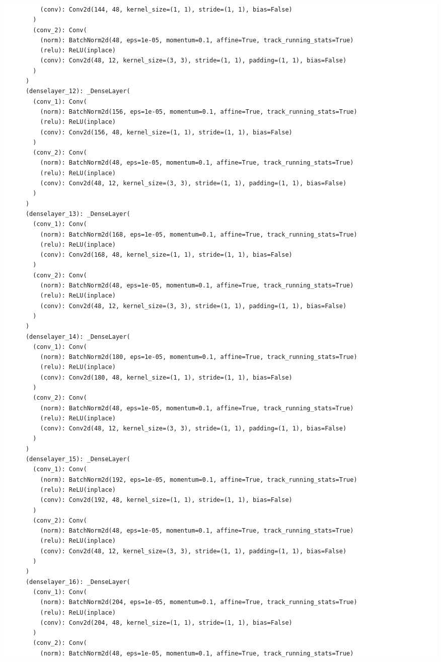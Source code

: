               (conv): Conv2d(144, 48, kernel_size=(1, 1), stride=(1, 1), bias=False)
            )
            (conv_2): Conv(
              (norm): BatchNorm2d(48, eps=1e-05, momentum=0.1, affine=True, track_running_stats=True)
              (relu): ReLU(inplace)
              (conv): Conv2d(48, 12, kernel_size=(3, 3), stride=(1, 1), padding=(1, 1), bias=False)
            )
          )
          (denselayer_12): _DenseLayer(
            (conv_1): Conv(
              (norm): BatchNorm2d(156, eps=1e-05, momentum=0.1, affine=True, track_running_stats=True)
              (relu): ReLU(inplace)
              (conv): Conv2d(156, 48, kernel_size=(1, 1), stride=(1, 1), bias=False)
            )
            (conv_2): Conv(
              (norm): BatchNorm2d(48, eps=1e-05, momentum=0.1, affine=True, track_running_stats=True)
              (relu): ReLU(inplace)
              (conv): Conv2d(48, 12, kernel_size=(3, 3), stride=(1, 1), padding=(1, 1), bias=False)
            )
          )
          (denselayer_13): _DenseLayer(
            (conv_1): Conv(
              (norm): BatchNorm2d(168, eps=1e-05, momentum=0.1, affine=True, track_running_stats=True)
              (relu): ReLU(inplace)
              (conv): Conv2d(168, 48, kernel_size=(1, 1), stride=(1, 1), bias=False)
            )
            (conv_2): Conv(
              (norm): BatchNorm2d(48, eps=1e-05, momentum=0.1, affine=True, track_running_stats=True)
              (relu): ReLU(inplace)
              (conv): Conv2d(48, 12, kernel_size=(3, 3), stride=(1, 1), padding=(1, 1), bias=False)
            )
          )
          (denselayer_14): _DenseLayer(
            (conv_1): Conv(
              (norm): BatchNorm2d(180, eps=1e-05, momentum=0.1, affine=True, track_running_stats=True)
              (relu): ReLU(inplace)
              (conv): Conv2d(180, 48, kernel_size=(1, 1), stride=(1, 1), bias=False)
            )
            (conv_2): Conv(
              (norm): BatchNorm2d(48, eps=1e-05, momentum=0.1, affine=True, track_running_stats=True)
              (relu): ReLU(inplace)
              (conv): Conv2d(48, 12, kernel_size=(3, 3), stride=(1, 1), padding=(1, 1), bias=False)
            )
          )
          (denselayer_15): _DenseLayer(
            (conv_1): Conv(
              (norm): BatchNorm2d(192, eps=1e-05, momentum=0.1, affine=True, track_running_stats=True)
              (relu): ReLU(inplace)
              (conv): Conv2d(192, 48, kernel_size=(1, 1), stride=(1, 1), bias=False)
            )
            (conv_2): Conv(
              (norm): BatchNorm2d(48, eps=1e-05, momentum=0.1, affine=True, track_running_stats=True)
              (relu): ReLU(inplace)
              (conv): Conv2d(48, 12, kernel_size=(3, 3), stride=(1, 1), padding=(1, 1), bias=False)
            )
          )
          (denselayer_16): _DenseLayer(
            (conv_1): Conv(
              (norm): BatchNorm2d(204, eps=1e-05, momentum=0.1, affine=True, track_running_stats=True)
              (relu): ReLU(inplace)
              (conv): Conv2d(204, 48, kernel_size=(1, 1), stride=(1, 1), bias=False)
            )
            (conv_2): Conv(
              (norm): BatchNorm2d(48, eps=1e-05, momentum=0.1, affine=True, track_running_stats=True)